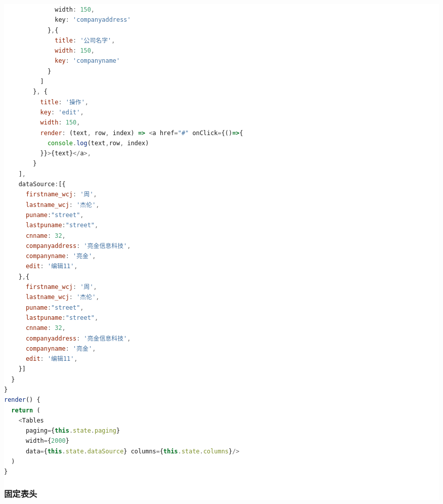 ```js
              width: 150,
              key: 'companyaddress'
            },{
              title: '公司名字',
              width: 150,
              key: 'companyname'
            }
          ]
        }, {
          title: '操作',
          key: 'edit',
          width: 150,
          render: (text, row, index) => <a href="#" onClick={()=>{
            console.log(text,row, index)
          }}>{text}</a>,
        }
    ],
    dataSource:[{
      firstname_wcj: '周',
      lastname_wcj: '杰伦',
      puname:"street",
      lastpuname:"street",
      cnname: 32,
      companyaddress: '亮金信息科技',
      companyname: '亮金',
      edit: '编辑11',
    },{
      firstname_wcj: '周',
      lastname_wcj: '杰伦',
      puname:"street",
      lastpuname:"street",
      cnname: 32,
      companyaddress: '亮金信息科技',
      companyname: '亮金',
      edit: '编辑11',
    }]
  }
}
render() {
  return (
    <Tables 
      paging={this.state.paging}
      width={2000}
      data={this.state.dataSource} columns={this.state.columns}/>
  )
}
```


### 固定表头
